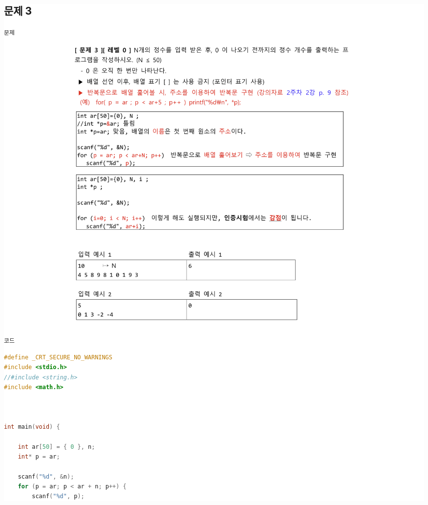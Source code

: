 문제 3
-----

`문제`
<p align="center"><img src="/assets/img/C Progrmming and Lab/9장 포인트/9-79.png" width="600"></p>

`코드`
```cpp
#define _CRT_SECURE_NO_WARNINGS
#include <stdio.h>
//#include <string.h>
#include <math.h>



int main(void) {

	int ar[50] = { 0 }, n;
	int* p = ar;

	scanf("%d", &n);
	for (p = ar; p < ar + n; p++) {
		scanf("%d", p);
```